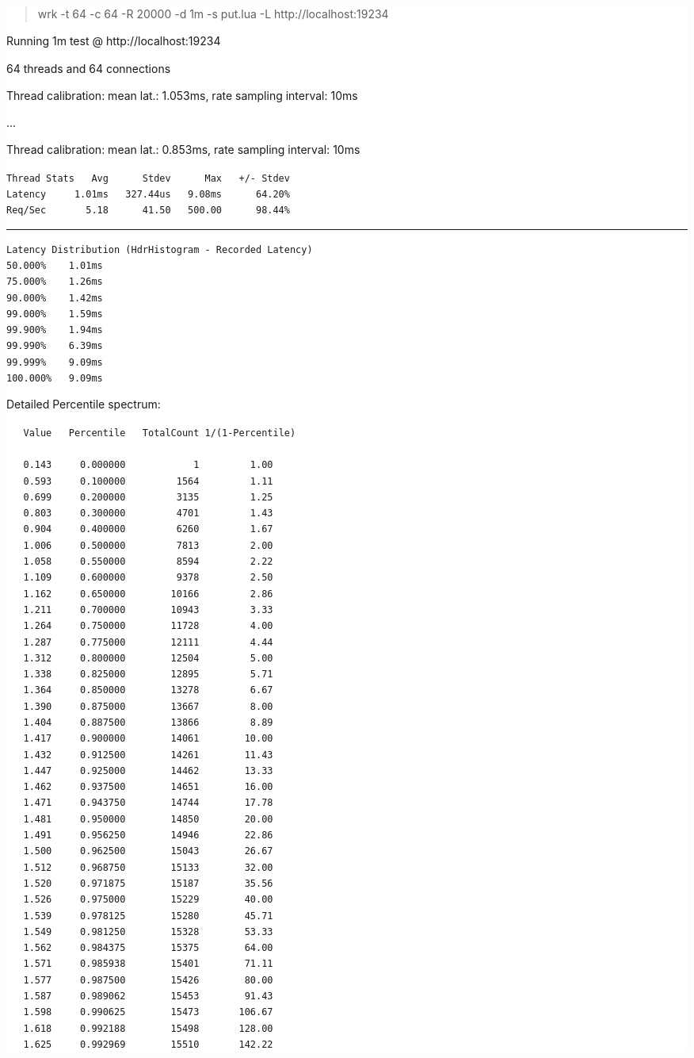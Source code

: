> wrk -t 64 -c 64 -R 20000 -d 1m -s put.lua -L http://localhost:19234

Running 1m test @ http://localhost:19234

64 threads and 64 connections

Thread calibration: mean lat.: 1.053ms, rate sampling interval: 10ms

...

Thread calibration: mean lat.: 0.853ms, rate sampling interval: 10ms

    Thread Stats   Avg      Stdev      Max   +/- Stdev
    Latency     1.01ms   327.44us   9.08ms      64.20%
    Req/Sec       5.18      41.50   500.00      98.44%
***
    Latency Distribution (HdrHistogram - Recorded Latency)
    50.000%    1.01ms
    75.000%    1.26ms
    90.000%    1.42ms
    99.000%    1.59ms
    99.900%    1.94ms
    99.990%    6.39ms
    99.999%    9.09ms
    100.000%   9.09ms

Detailed Percentile spectrum:

       Value   Percentile   TotalCount 1/(1-Percentile)

       0.143     0.000000            1         1.00
       0.593     0.100000         1564         1.11
       0.699     0.200000         3135         1.25
       0.803     0.300000         4701         1.43
       0.904     0.400000         6260         1.67
       1.006     0.500000         7813         2.00
       1.058     0.550000         8594         2.22
       1.109     0.600000         9378         2.50
       1.162     0.650000        10166         2.86
       1.211     0.700000        10943         3.33
       1.264     0.750000        11728         4.00
       1.287     0.775000        12111         4.44
       1.312     0.800000        12504         5.00
       1.338     0.825000        12895         5.71
       1.364     0.850000        13278         6.67
       1.390     0.875000        13667         8.00
       1.404     0.887500        13866         8.89
       1.417     0.900000        14061        10.00
       1.432     0.912500        14261        11.43
       1.447     0.925000        14462        13.33
       1.462     0.937500        14651        16.00
       1.471     0.943750        14744        17.78
       1.481     0.950000        14850        20.00
       1.491     0.956250        14946        22.86
       1.500     0.962500        15043        26.67
       1.512     0.968750        15133        32.00
       1.520     0.971875        15187        35.56
       1.526     0.975000        15229        40.00
       1.539     0.978125        15280        45.71
       1.549     0.981250        15328        53.33
       1.562     0.984375        15375        64.00
       1.571     0.985938        15401        71.11
       1.577     0.987500        15426        80.00
       1.587     0.989062        15453        91.43
       1.598     0.990625        15473       106.67
       1.618     0.992188        15498       128.00
       1.625     0.992969        15510       142.22